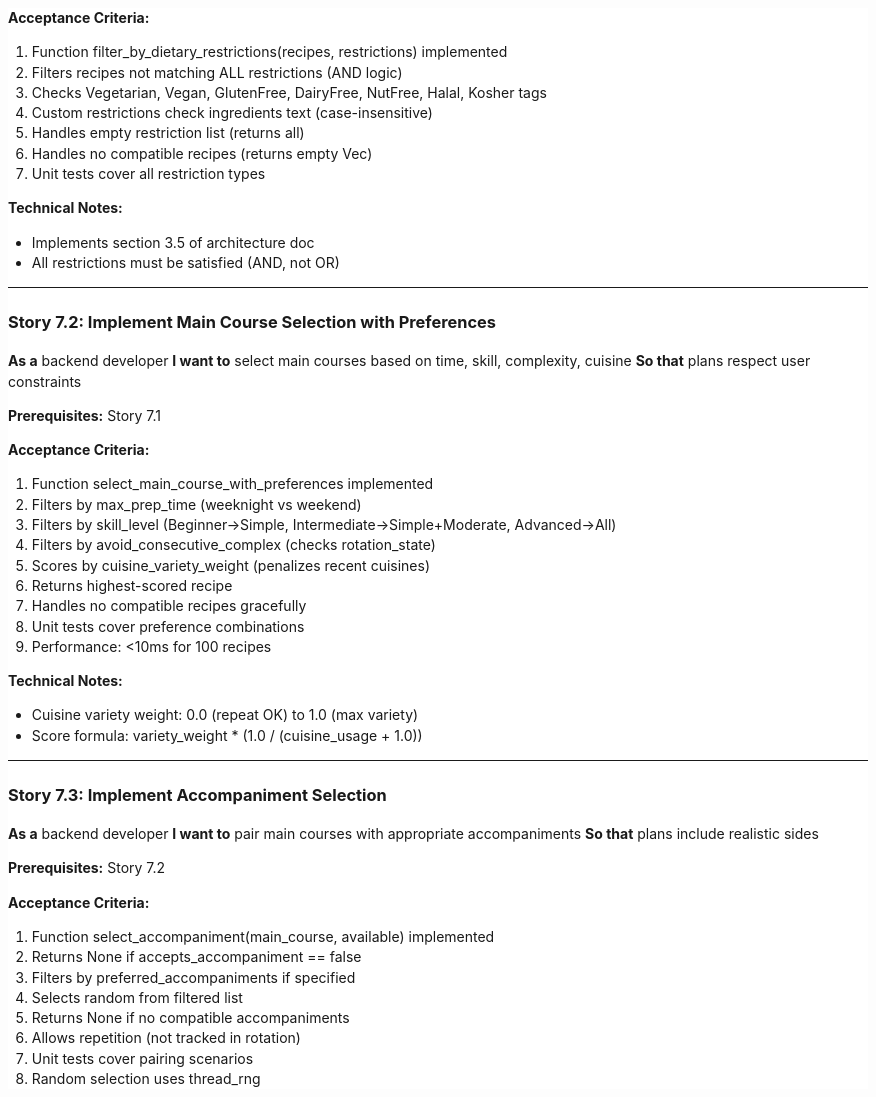 **Acceptance Criteria:**
1. Function filter_by_dietary_restrictions(recipes, restrictions) implemented
2. Filters recipes not matching ALL restrictions (AND logic)
3. Checks Vegetarian, Vegan, GlutenFree, DairyFree, NutFree, Halal, Kosher tags
4. Custom restrictions check ingredients text (case-insensitive)
5. Handles empty restriction list (returns all)
6. Handles no compatible recipes (returns empty Vec)
7. Unit tests cover all restriction types

**Technical Notes:**
- Implements section 3.5 of architecture doc
- All restrictions must be satisfied (AND, not OR)

---

### Story 7.2: Implement Main Course Selection with Preferences

**As a** backend developer
**I want to** select main courses based on time, skill, complexity, cuisine
**So that** plans respect user constraints

**Prerequisites:** Story 7.1

**Acceptance Criteria:**
1. Function select_main_course_with_preferences implemented
2. Filters by max_prep_time (weeknight vs weekend)
3. Filters by skill_level (Beginner→Simple, Intermediate→Simple+Moderate, Advanced→All)
4. Filters by avoid_consecutive_complex (checks rotation_state)
5. Scores by cuisine_variety_weight (penalizes recent cuisines)
6. Returns highest-scored recipe
7. Handles no compatible recipes gracefully
8. Unit tests cover preference combinations
9. Performance: <10ms for 100 recipes

**Technical Notes:**
- Cuisine variety weight: 0.0 (repeat OK) to 1.0 (max variety)
- Score formula: variety_weight * (1.0 / (cuisine_usage + 1.0))

---

### Story 7.3: Implement Accompaniment Selection

**As a** backend developer
**I want to** pair main courses with appropriate accompaniments
**So that** plans include realistic sides

**Prerequisites:** Story 7.2

**Acceptance Criteria:**
1. Function select_accompaniment(main_course, available) implemented
2. Returns None if accepts_accompaniment == false
3. Filters by preferred_accompaniments if specified
4. Selects random from filtered list
5. Returns None if no compatible accompaniments
6. Allows repetition (not tracked in rotation)
7. Unit tests cover pairing scenarios
8. Random selection uses thread_rng
